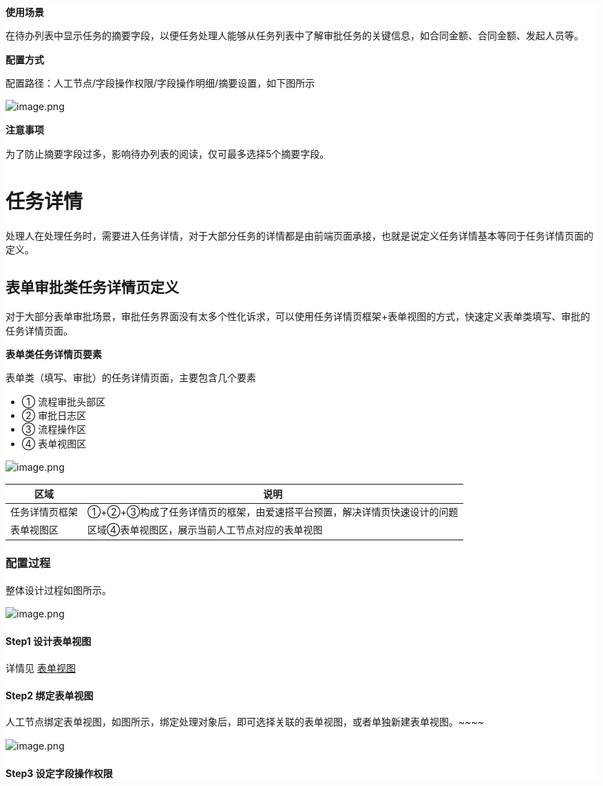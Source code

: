 **使用场景**

在待办列表中显示任务的摘要字段，以便任务处理人能够从任务列表中了解审批任务的关键信息，如合同金额、合同金额、发起人员等。

**配置方式**

配置路径：人工节点/字段操作权限/字段操作明细/摘要设置，如下图所示

![image.png](/img/BPM引擎/流程设计/节点描述/活动节点/人工节点/人工任务概述/image_a7863b5.png)

**注意事项**

为了防止摘要字段过多，影响待办列表的阅读，仅可最多选择5个摘要字段。

# 任务详情

处理人在处理任务时，需要进入任务详情，对于大部分任务的详情都是由前端页面承接，也就是说定义任务详情基本等同于任务详情页面的定义。

## 表单审批类任务详情页定义

对于大部分表单审批场景，审批任务界面没有太多个性化诉求，可以使用任务详情页框架+表单视图的方式，快速定义表单类填写、审批的任务详情页面。

**表单类任务详情页要素**

表单类（填写、审批）的任务详情页面，主要包含几个要素
- ① 流程审批头部区
- ② 审批日志区
- ③ 流程操作区
- ④ 表单视图区

![image.png](/img/BPM引擎/流程设计/节点描述/活动节点/人工节点/人工任务概述/image_55a657c.png)

| 区域 |说明  | 
| --- | --- |
| 任务详情页框架 |①+②+③构成了任务详情页的框架，由爱速搭平台预置，解决详情页快速设计的问题 |
| 表单视图区 |区域④表单视图区，展示当前人工节点对应的表单视图 |

### 配置过程

整体设计过程如图所示。

![image.png](/img/BPM引擎/流程设计/节点描述/活动节点/人工节点/人工任务概述/image_d0e4701.png)

#### Step1 设计表单视图

详情见 [表单视图](？？？)

#### Step2 绑定表单视图

人工节点绑定表单视图，如图所示，绑定处理对象后，即可选择关联的表单视图，或者单独新建表单视图。~~~~

![image.png](/img/BPM引擎/流程设计/节点描述/活动节点/人工节点/人工任务概述/image_0796c6b.png)

#### Step3 设定字段操作权限
